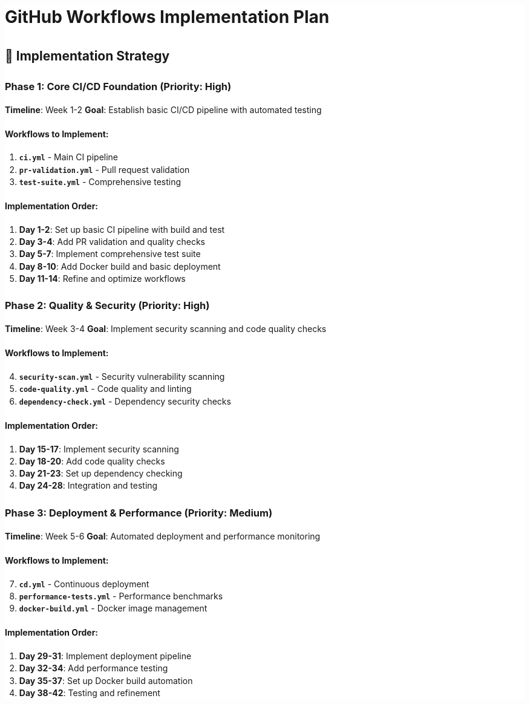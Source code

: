 # GitHub Workflows Implementation Plan

## 🎯 Implementation Strategy

### Phase 1: Core CI/CD Foundation (Priority: High)
**Timeline**: Week 1-2
**Goal**: Establish basic CI/CD pipeline with automated testing

#### Workflows to Implement:
1. **`ci.yml`** - Main CI pipeline
2. **`pr-validation.yml`** - Pull request validation
3. **`test-suite.yml`** - Comprehensive testing

#### Implementation Order:
1. **Day 1-2**: Set up basic CI pipeline with build and test
2. **Day 3-4**: Add PR validation and quality checks
3. **Day 5-7**: Implement comprehensive test suite
4. **Day 8-10**: Add Docker build and basic deployment
5. **Day 11-14**: Refine and optimize workflows

### Phase 2: Quality & Security (Priority: High)
**Timeline**: Week 3-4
**Goal**: Implement security scanning and code quality checks

#### Workflows to Implement:
4. **`security-scan.yml`** - Security vulnerability scanning
5. **`code-quality.yml`** - Code quality and linting
6. **`dependency-check.yml`** - Dependency security checks

#### Implementation Order:
1. **Day 15-17**: Implement security scanning
2. **Day 18-20**: Add code quality checks
3. **Day 21-23**: Set up dependency checking
4. **Day 24-28**: Integration and testing

### Phase 3: Deployment & Performance (Priority: Medium)
**Timeline**: Week 5-6
**Goal**: Automated deployment and performance monitoring

#### Workflows to Implement:
7. **`cd.yml`** - Continuous deployment
8. **`performance-tests.yml`** - Performance benchmarks
9. **`docker-build.yml`** - Docker image management

#### Implementation Order:
1. **Day 29-31**: Implement deployment pipeline
2. **Day 32-34**: Add performance testing
3. **Day 35-37**: Set up Docker build automation
4. **Day 38-42**: Testing and refinement
